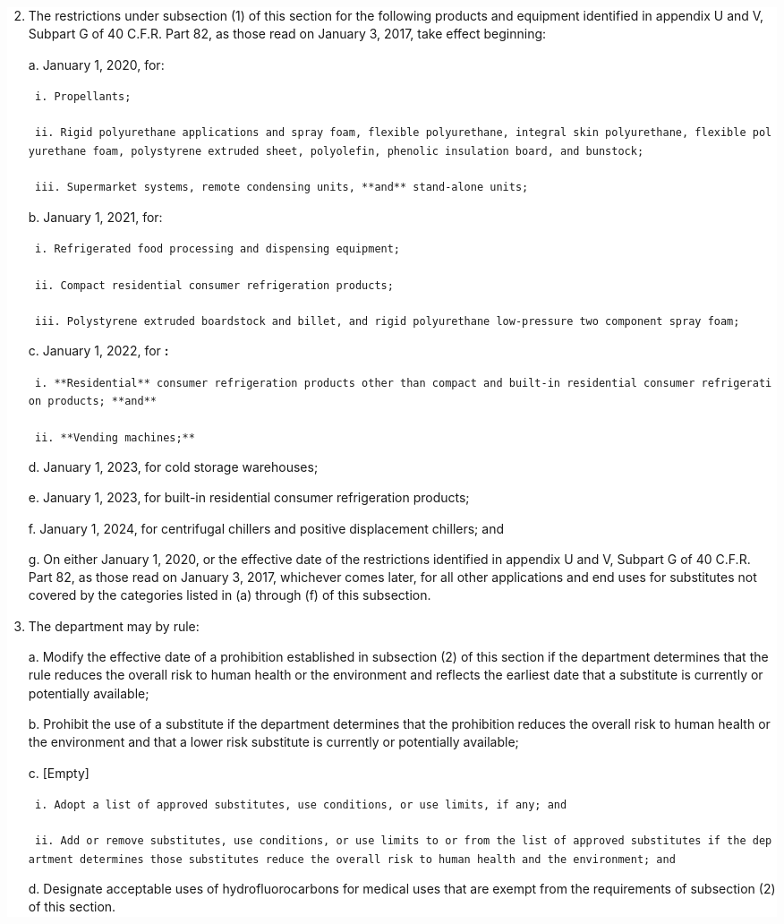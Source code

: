 2. The restrictions under subsection (1) of this section for the following products and equipment identified in appendix U and V, Subpart G of 40 C.F.R. Part 82, as those read on January 3, 2017, take effect beginning:

    a. January 1, 2020, for:

        i. Propellants;

        ii. Rigid polyurethane applications and spray foam, flexible polyurethane, integral skin polyurethane, flexible polyurethane foam, polystyrene extruded sheet, polyolefin, phenolic insulation board, and bunstock;

        iii. Supermarket systems, remote condensing units, **and** stand-alone units;

    b. January 1, 2021, for:

        i. Refrigerated food processing and dispensing equipment;

        ii. Compact residential consumer refrigeration products;

        iii. Polystyrene extruded boardstock and billet, and rigid polyurethane low-pressure two component spray foam;

    c. January 1, 2022, for **:**

        i. **Residential** consumer refrigeration products other than compact and built-in residential consumer refrigeration products; **and**

        ii. **Vending machines;**

    d. January 1, 2023, for cold storage warehouses;

    e. January 1, 2023, for built-in residential consumer refrigeration products;

    f. January 1, 2024, for centrifugal chillers and positive displacement chillers; and

    g. On either January 1, 2020, or the effective date of the restrictions identified in appendix U and V, Subpart G of 40 C.F.R. Part 82, as those read on January 3, 2017, whichever comes later, for all other applications and end uses for substitutes not covered by the categories listed in (a) through (f) of this subsection.

3. The department may by rule:

    a. Modify the effective date of a prohibition established in subsection (2) of this section if the department determines that the rule reduces the overall risk to human health or the environment and reflects the earliest date that a substitute is currently or potentially available;

    b. Prohibit the use of a substitute if the department determines that the prohibition reduces the overall risk to human health or the environment and that a lower risk substitute is currently or potentially available;

    c. [Empty]

        i. Adopt a list of approved substitutes, use conditions, or use limits, if any; and

        ii. Add or remove substitutes, use conditions, or use limits to or from the list of approved substitutes if the department determines those substitutes reduce the overall risk to human health and the environment; and

    d. Designate acceptable uses of hydrofluorocarbons for medical uses that are exempt from the requirements of subsection (2) of this section.

